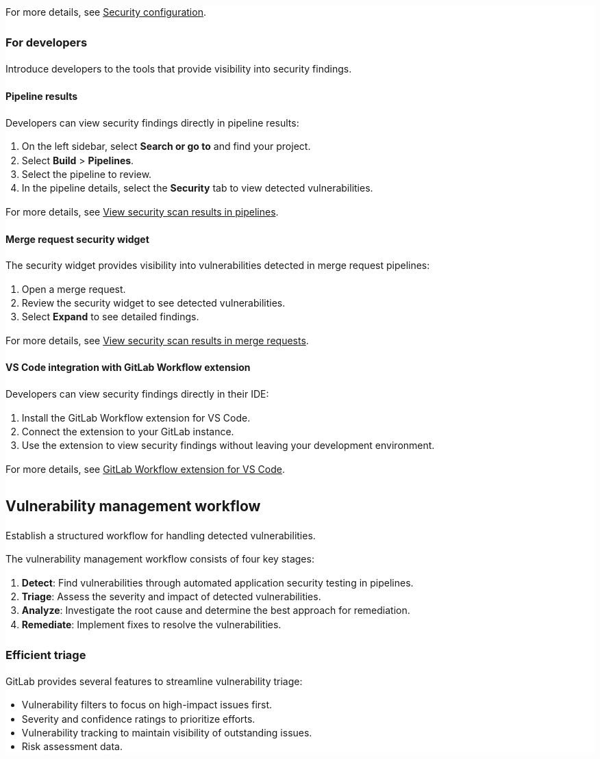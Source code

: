 For more details, see [Security configuration](security_configuration.md).

### For developers

Introduce developers to the tools that provide visibility into security findings.

#### Pipeline results

Developers can view security findings directly in pipeline results:

1. On the left sidebar, select **Search or go to** and find your project.
1. Select **Build** > **Pipelines**.
1. Select the pipeline to review.
1. In the pipeline details, select the **Security** tab to view detected vulnerabilities.

For more details, see
[View security scan results in pipelines](../vulnerability_report/pipeline.md).

#### Merge request security widget

The security widget provides visibility into vulnerabilities detected in merge request pipelines:

1. Open a merge request.
1. Review the security widget to see detected vulnerabilities.
1. Select **Expand** to see detailed findings.

For more details, see [View security scan results in merge requests](security_scan_results.md).

#### VS Code integration with GitLab Workflow extension

Developers can view security findings directly in their IDE:

1. Install the GitLab Workflow extension for VS Code.
1. Connect the extension to your GitLab instance.
1. Use the extension to view security findings without leaving your development environment.

For more details, see
[GitLab Workflow extension for VS Code](../../../editor_extensions/visual_studio_code/_index.md).

## Vulnerability management workflow

Establish a structured workflow for handling detected vulnerabilities.

The vulnerability management workflow consists of four key stages:

1. **Detect**: Find vulnerabilities through automated application security testing in pipelines.
1. **Triage**: Assess the severity and impact of detected vulnerabilities.
1. **Analyze**: Investigate the root cause and determine the best approach for remediation.
1. **Remediate**: Implement fixes to resolve the vulnerabilities.

### Efficient triage

GitLab provides several features to streamline vulnerability triage:

- Vulnerability filters to focus on high-impact issues first.
- Severity and confidence ratings to prioritize efforts.
- Vulnerability tracking to maintain visibility of outstanding issues.
- Risk assessment data.
